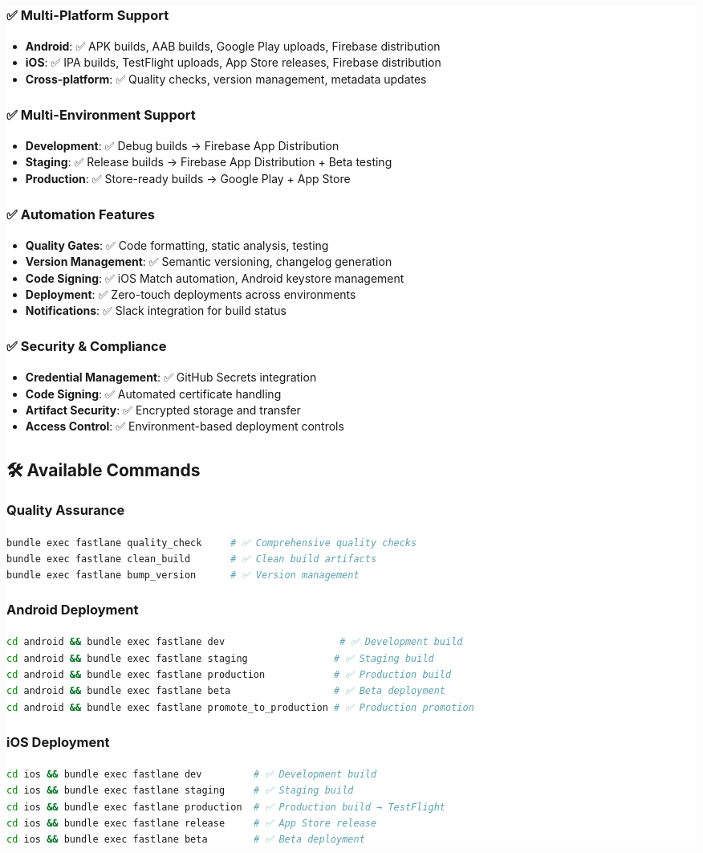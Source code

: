 ### ✅ **Multi-Platform Support**
- **Android**: ✅ APK builds, AAB builds, Google Play uploads, Firebase distribution
- **iOS**: ✅ IPA builds, TestFlight uploads, App Store releases, Firebase distribution
- **Cross-platform**: ✅ Quality checks, version management, metadata updates

### ✅ **Multi-Environment Support**  
- **Development**: ✅ Debug builds → Firebase App Distribution
- **Staging**: ✅ Release builds → Firebase App Distribution + Beta testing
- **Production**: ✅ Store-ready builds → Google Play + App Store

### ✅ **Automation Features**
- **Quality Gates**: ✅ Code formatting, static analysis, testing
- **Version Management**: ✅ Semantic versioning, changelog generation
- **Code Signing**: ✅ iOS Match automation, Android keystore management
- **Deployment**: ✅ Zero-touch deployments across environments
- **Notifications**: ✅ Slack integration for build status

### ✅ **Security & Compliance**
- **Credential Management**: ✅ GitHub Secrets integration
- **Code Signing**: ✅ Automated certificate handling
- **Artifact Security**: ✅ Encrypted storage and transfer
- **Access Control**: ✅ Environment-based deployment controls

## 🛠️ **Available Commands**

### **Quality Assurance**
```bash
bundle exec fastlane quality_check     # ✅ Comprehensive quality checks
bundle exec fastlane clean_build       # ✅ Clean build artifacts
bundle exec fastlane bump_version      # ✅ Version management
```

### **Android Deployment**
```bash
cd android && bundle exec fastlane dev                    # ✅ Development build
cd android && bundle exec fastlane staging               # ✅ Staging build  
cd android && bundle exec fastlane production            # ✅ Production build
cd android && bundle exec fastlane beta                  # ✅ Beta deployment
cd android && bundle exec fastlane promote_to_production # ✅ Production promotion
```

### **iOS Deployment**
```bash
cd ios && bundle exec fastlane dev         # ✅ Development build
cd ios && bundle exec fastlane staging     # ✅ Staging build
cd ios && bundle exec fastlane production  # ✅ Production build → TestFlight
cd ios && bundle exec fastlane release     # ✅ App Store release
cd ios && bundle exec fastlane beta        # ✅ Beta deployment
```
